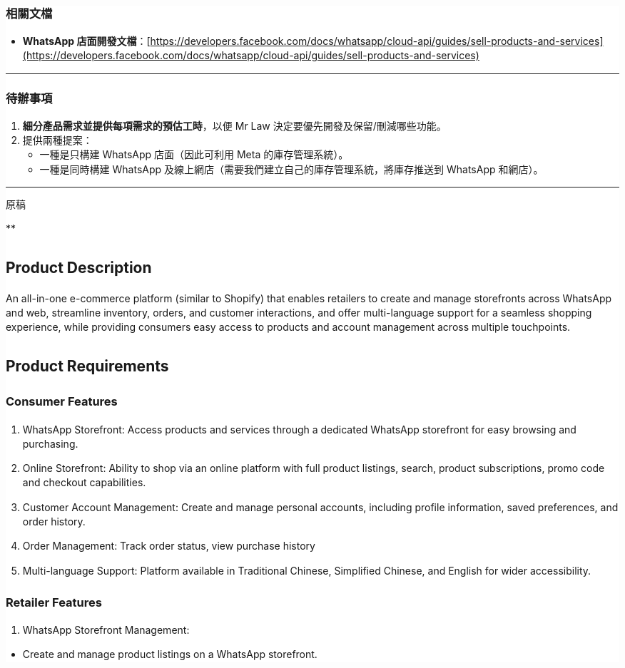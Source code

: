 
### 相關文檔

- **WhatsApp 店面開發文檔**：[https://developers.facebook.com/docs/whatsapp/cloud-api/guides/sell-products-and-services](https://developers.facebook.com/docs/whatsapp/cloud-api/guides/sell-products-and-services)

---

### 待辦事項

1. **細分產品需求並提供每項需求的預估工時**，以便 Mr Law 決定要優先開發及保留/刪減哪些功能。
2. 提供兩種提案：
   - 一種是只構建 WhatsApp 店面（因此可利用 Meta 的庫存管理系統）。
   - 一種是同時構建 WhatsApp 及線上網店（需要我們建立自己的庫存管理系統，將庫存推送到 WhatsApp 和網店）。


---
原稿


**

## Product Description

An all-in-one e-commerce platform (similar to Shopify) that enables retailers to create and manage storefronts across WhatsApp and web, streamline inventory, orders, and customer interactions, and offer multi-language support for a seamless shopping experience, while providing consumers easy access to products and account management across multiple touchpoints.

## Product Requirements

### Consumer Features

1. WhatsApp Storefront: Access products and services through a dedicated WhatsApp storefront for easy browsing and purchasing.
    
2. Online Storefront: Ability to shop via an online platform with full product listings, search, product subscriptions, promo code and checkout capabilities.
    
3. Customer Account Management: Create and manage personal accounts, including profile information, saved preferences, and order history.
    
4. Order Management: Track order status, view purchase history
    
5. Multi-language Support: Platform available in Traditional Chinese, Simplified Chinese, and English for wider accessibility.
    

### Retailer Features

1. WhatsApp Storefront Management:
    

- Create and manage product listings on a WhatsApp storefront.
    
